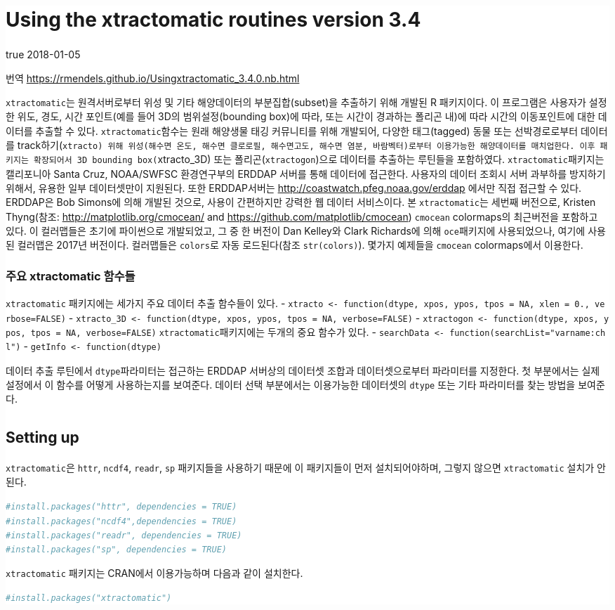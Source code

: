 Using the xtractomatic routines version 3.4
================
true
2018-01-05

번역 <https://rmendels.github.io/Usingxtractomatic_3.4.0.nb.html>

`xtractomatic`는 원격서버로부터 위성 및 기타 해양데이터의 부분집합(subset)을 추출하기 위해 개발된 R
패키지이다. 이 프로그램은 사용자가 설정한 위도, 경도, 시간 포인트(예를 들어 3D의 범위설정(bounding
box)에 따라, 또는 시간이 경과하는 폴리곤 내)에 따라 시간의 이동포인트에 대한 데이터를 추출할 수 있다.
`xtractomatic`함수는 원래 해양생물 태깅 커뮤니티를 위해 개발되어, 다양한 태그(tagged) 동물 또는 선박경로로부터
데이터를 track하기(`xtracto) 위해 위성(해수면 온도, 해수면 클로로필, 해수면고도, 해수면 염분, 바람벡터)로부터
이용가능한 해양데이터를 매치업한다. 이후 패키지는 확장되어서 3D bounding box(`xtracto\_3D) 또는
폴리곤(`xtractogon`)으로 데이터를 추출하는 루틴들을 포함하였다. `xtractomatic`패키지는 캘리포니아
Santa Cruz, NOAA/SWFSC 환경연구부의 ERDDAP 서버를 통해 데이터에 접근한다. 사용자의 데이터 조회시 서버
과부하를 방지하기 위해서, 유용한 일부 데이터셋만이 지원된다. 또한 ERDDAP서버는
<http://coastwatch.pfeg.noaa.gov/erddap> 에서만 직접 접근할 수 있다. ERDDAP은 Bob
Simons에 의해 개발된 것으로, 사용이 간편하지만 강력한 웹 데이터 서비스이다. 본 `xtractomatic`는 세번째
버전으로, Kristen Thyng(참조: <http://matplotlib.org/cmocean/> and
<https://github.com/matplotlib/cmocean>) `cmocean` colormaps의 최근버전을 포함하고
있다. 이 컬러맵들은 초기에 파이썬으로 개발되었고, 그 중 한 버전이 Dan Kelley와 Clark Richards에 의해
`oce`패키지에 사용되었으나, 여기에 사용된 컬러맵은 2017년 버전이다. 컬러맵들은 `colors`로 자동 로드된다(참조
`str(colors)`). 몇가지 예제들을 `cmocean` colormaps에서 이용한다.

### 주요 xtractomatic 함수들

`xtractomatic` 패키지에는 세가지 주요 데이터 추출 함수들이 있다. - `xtracto <-
function(dtype, xpos, ypos, tpos = NA, xlen = 0., verbose=FALSE)` -
`xtracto_3D <- function(dtype, xpos, ypos, tpos = NA, verbose=FALSE)` -
`xtractogon <- function(dtype, xpos, ypos, tpos = NA, verbose=FALSE)`
`xtractomatic`패키지에는 두개의 중요 함수가 있다. - `searchData <-
function(searchList="varname:chl")` - `getInfo <- function(dtype)`

데이터 추출 루틴에서 `dtype`파라미터는 접근하는 ERDDAP 서버상의 데이터셋 조합과 데이터셋으로부터 파라미터를 지정한다.
첫 부분에서는 실제 설정에서 이 함수를 어떻게 사용하는지를 보여준다. 데이터 선택 부분에서는 이용가능한 데이터셋의
`dtype` 또는 기타 파라미터를 찾는 방법을 보여준다.

## Setting up

`xtractomatic`은 `httr`, `ncdf4`, `readr`, `sp` 패키지들을 사용하기 때문에 이 패키지들이 먼저
설치되어야하며, 그렇지 않으면 `xtractomatic` 설치가 안된다.

``` r
#install.packages("httr", dependencies = TRUE)
#install.packages("ncdf4",dependencies = TRUE) 
#install.packages("readr", dependencies = TRUE)
#install.packages("sp", dependencies = TRUE)
```

`xtractomatic` 패키지는 CRAN에서 이용가능하며 다음과 같이 설치한다.

``` r
#install.packages("xtractomatic")
```
